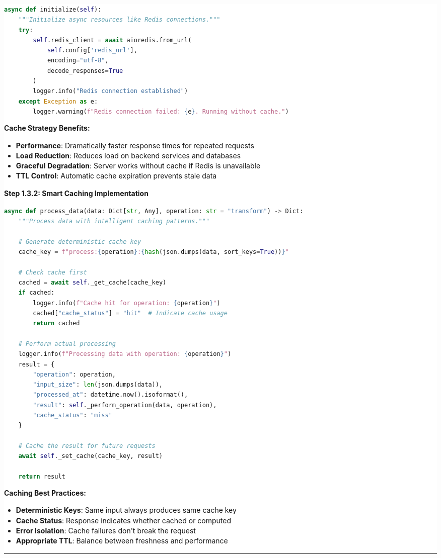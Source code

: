 ```python
async def initialize(self):
    """Initialize async resources like Redis connections."""
    try:
        self.redis_client = await aioredis.from_url(
            self.config['redis_url'],
            encoding="utf-8",
            decode_responses=True
        )
        logger.info("Redis connection established")
    except Exception as e:
        logger.warning(f"Redis connection failed: {e}. Running without cache.")
```

**Cache Strategy Benefits:**
- **Performance**: Dramatically faster response times for repeated requests
- **Load Reduction**: Reduces load on backend services and databases
- **Graceful Degradation**: Server works without cache if Redis is unavailable
- **TTL Control**: Automatic cache expiration prevents stale data

**Step 1.3.2: Smart Caching Implementation**

```python
async def process_data(data: Dict[str, Any], operation: str = "transform") -> Dict:
    """Process data with intelligent caching patterns."""
    
    # Generate deterministic cache key
    cache_key = f"process:{operation}:{hash(json.dumps(data, sort_keys=True))}"
    
    # Check cache first
    cached = await self._get_cache(cache_key)
    if cached:
        logger.info(f"Cache hit for operation: {operation}")
        cached["cache_status"] = "hit"  # Indicate cache usage
        return cached
    
    # Perform actual processing
    logger.info(f"Processing data with operation: {operation}")
    result = {
        "operation": operation,
        "input_size": len(json.dumps(data)),
        "processed_at": datetime.now().isoformat(),
        "result": self._perform_operation(data, operation),
        "cache_status": "miss"
    }
    
    # Cache the result for future requests
    await self._set_cache(cache_key, result)
    
    return result
```

**Caching Best Practices:**
- **Deterministic Keys**: Same input always produces same cache key
- **Cache Status**: Response indicates whether cached or computed
- **Error Isolation**: Cache failures don't break the request
- **Appropriate TTL**: Balance between freshness and performance

---